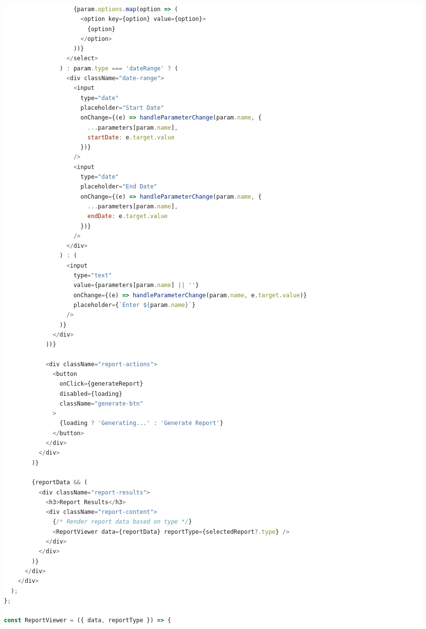 ```javascript
                    {param.options.map(option => (
                      <option key={option} value={option}>
                        {option}
                      </option>
                    ))}
                  </select>
                ) : param.type === 'dateRange' ? (
                  <div className="date-range">
                    <input
                      type="date"
                      placeholder="Start Date"
                      onChange={(e) => handleParameterChange(param.name, {
                        ...parameters[param.name],
                        startDate: e.target.value
                      })}
                    />
                    <input
                      type="date"
                      placeholder="End Date"
                      onChange={(e) => handleParameterChange(param.name, {
                        ...parameters[param.name],
                        endDate: e.target.value
                      })}
                    />
                  </div>
                ) : (
                  <input
                    type="text"
                    value={parameters[param.name] || ''}
                    onChange={(e) => handleParameterChange(param.name, e.target.value)}
                    placeholder={`Enter ${param.name}`}
                  />
                )}
              </div>
            ))}
            
            <div className="report-actions">
              <button 
                onClick={generateReport} 
                disabled={loading}
                className="generate-btn"
              >
                {loading ? 'Generating...' : 'Generate Report'}
              </button>
            </div>
          </div>
        )}

        {reportData && (
          <div className="report-results">
            <h3>Report Results</h3>
            <div className="report-content">
              {/* Render report data based on type */}
              <ReportViewer data={reportData} reportType={selectedReport?.type} />
            </div>
          </div>
        )}
      </div>
    </div>
  );
};

const ReportViewer = ({ data, reportType }) => {
```